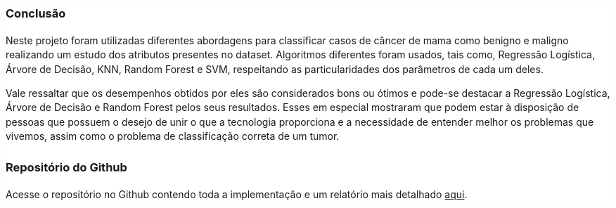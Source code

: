 ### Conclusão

Neste projeto foram utilizadas diferentes abordagens para classificar casos de câncer de mama como benigno e maligno realizando um estudo dos atributos presentes no dataset. Algoritmos diferentes foram usados, tais como, Regressão Logística, Árvore de Decisão, KNN, Random Forest e SVM, respeitando as particularidades dos parâmetros de cada um deles.

Vale ressaltar que os desempenhos obtidos por eles são considerados bons ou ótimos e pode-se destacar a Regressão Logística, Árvore de Decisão e Random Forest pelos seus resultados. Esses em especial mostraram que podem estar à disposição de pessoas que possuem o desejo de unir o que a tecnologia proporciona e a necessidade de entender melhor os problemas que vivemos, assim como o problema de classificação correta de um tumor.

### Repositório do Github

Acesse o repositório no Github contendo toda a implementação e um relatório mais detalhado [aqui](https://github.com/elciusferreira/cancer-classifier-AI).
